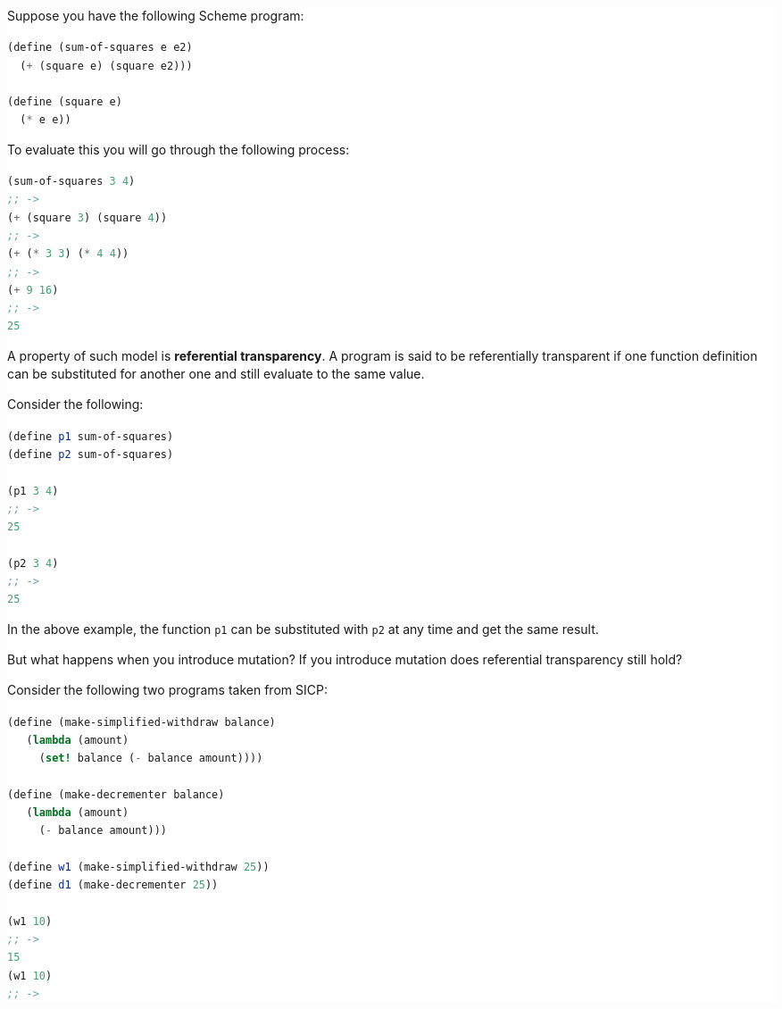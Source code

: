 Suppose you have the following Scheme program:


```scheme
(define (sum-of-squares e e2)
  (+ (square e) (square e2)))

(define (square e)
  (* e e))
```

To evaluate this you will go through the following process:

```scheme
(sum-of-squares 3 4)
;; ->
(+ (square 3) (square 4))
;; ->
(+ (* 3 3) (* 4 4))
;; ->
(+ 9 16)
;; ->
25
```

A property of such model is **referential transparency**. A program is said to be referentially transparent if one function definition can be substituted for another one and still evaluate to the same value.

Consider the following:

```scheme
(define p1 sum-of-squares)
(define p2 sum-of-squares)

(p1 3 4)
;; ->
25

(p2 3 4)
;; ->
25
```

In the above example, the function `p1` can be substituted with `p2` at any time and get the same result.

But what happens when you introduce mutation? If you introduce mutation does referential transparency still hold?

Consider the following two programs taken from SICP:


```scheme
(define (make-simplified-withdraw balance)
   (lambda (amount)
     (set! balance (- balance amount))))

(define (make-decrementer balance)
   (lambda (amount)
     (- balance amount)))

(define w1 (make-simplified-withdraw 25))
(define d1 (make-decrementer 25))

(w1 10)
;; ->
15
(w1 10)
;; ->
```